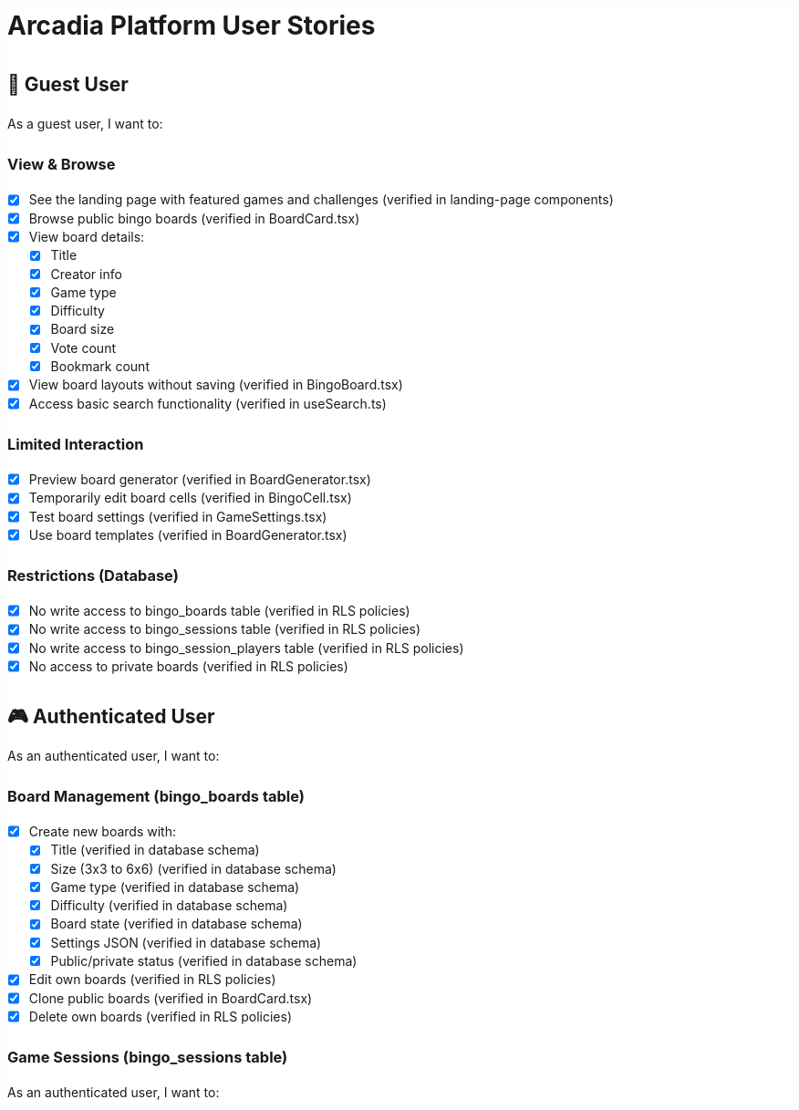 # Arcadia Platform User Stories

## 👤 Guest User
As a guest user, I want to:

### View & Browse
- [x] See the landing page with featured games and challenges (verified in landing-page components)
- [x] Browse public bingo boards (verified in BoardCard.tsx)
- [x] View board details:
  - [x] Title
  - [x] Creator info
  - [x] Game type
  - [x] Difficulty
  - [x] Board size
  - [x] Vote count
  - [x] Bookmark count
- [x] View board layouts without saving (verified in BingoBoard.tsx)
- [x] Access basic search functionality (verified in useSearch.ts)

### Limited Interaction
- [x] Preview board generator (verified in BoardGenerator.tsx)
- [x] Temporarily edit board cells (verified in BingoCell.tsx)
- [x] Test board settings (verified in GameSettings.tsx)
- [x] Use board templates (verified in BoardGenerator.tsx)

### Restrictions (Database)
- [x] No write access to bingo_boards table (verified in RLS policies)
- [x] No write access to bingo_sessions table (verified in RLS policies)
- [x] No write access to bingo_session_players table (verified in RLS policies)
- [x] No access to private boards (verified in RLS policies)

## 🎮 Authenticated User
As an authenticated user, I want to:

### Board Management (bingo_boards table)
- [x] Create new boards with:
  - [x] Title (verified in database schema)
  - [x] Size (3x3 to 6x6) (verified in database schema)
  - [x] Game type (verified in database schema)
  - [x] Difficulty (verified in database schema)
  - [x] Board state (verified in database schema)
  - [x] Settings JSON (verified in database schema)
  - [x] Public/private status (verified in database schema)
- [x] Edit own boards (verified in RLS policies)
- [x] Clone public boards (verified in BoardCard.tsx)
- [x] Delete own boards (verified in RLS policies)

### Game Sessions (bingo_sessions table)
As an authenticated user, I want to:
